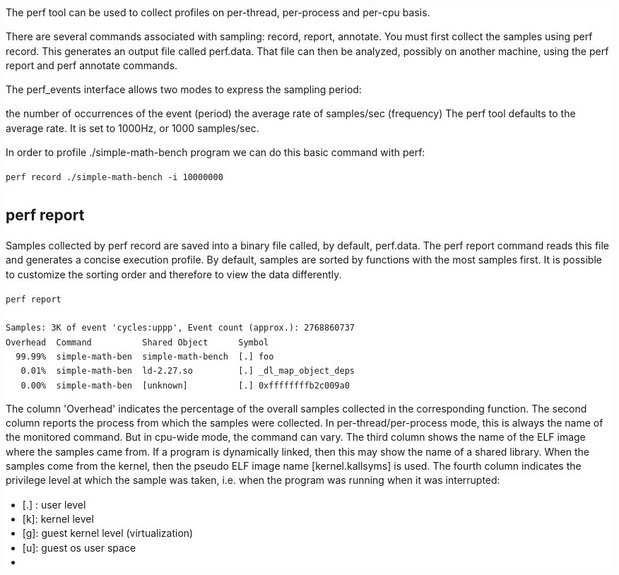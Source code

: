 The perf tool can be used to collect profiles on per-thread, per-process and
per-cpu basis.

There are several commands associated with sampling: record, report, annotate.
You must first collect the samples using perf record. This generates an output
file called perf.data. That file can then be analyzed, possibly on another
machine, using the perf report and perf annotate commands.

The perf_events interface allows two modes to express the sampling period:

the number of occurrences of the event (period)
the average rate of samples/sec (frequency)
The perf tool defaults to the average rate. It is set to 1000Hz, or 1000 samples/sec.

In order to profile ./simple-math-bench program we can do this basic command
with perf:

```
perf record ./simple-math-bench -i 10000000

```

## perf report

Samples collected by perf record are saved into a binary file called, by
default, perf.data. The perf report command reads this file and generates a
concise execution profile. By default, samples are sorted by functions with the
most samples first. It is possible to customize the sorting order and therefore
to view the data differently.

```
perf report

Samples: 3K of event 'cycles:uppp', Event count (approx.): 2768860737
Overhead  Command          Shared Object      Symbol
  99.99%  simple-math-ben  simple-math-bench  [.] foo
   0.01%  simple-math-ben  ld-2.27.so         [.] _dl_map_object_deps
   0.00%  simple-math-ben  [unknown]          [.] 0xffffffffb2c009a0
```
The column 'Overhead' indicates the percentage of the overall samples collected
in the corresponding function. The second column reports the process from which
the samples were collected. In per-thread/per-process mode, this is always the
name of the monitored command. But in cpu-wide mode, the command can vary. The
third column shows the name of the ELF image where the samples came from. If a
program is dynamically linked, then this may show the name of a shared library.
When the samples come from the kernel, then the pseudo ELF image name
[kernel.kallsyms] is used. The fourth column indicates the privilege level at
which the sample was taken, i.e. when the program was running when it was
interrupted:

* [.] : user level
* [k]: kernel level
* [g]: guest kernel level (virtualization)
* [u]: guest os user space
* [H]: hypervisor
